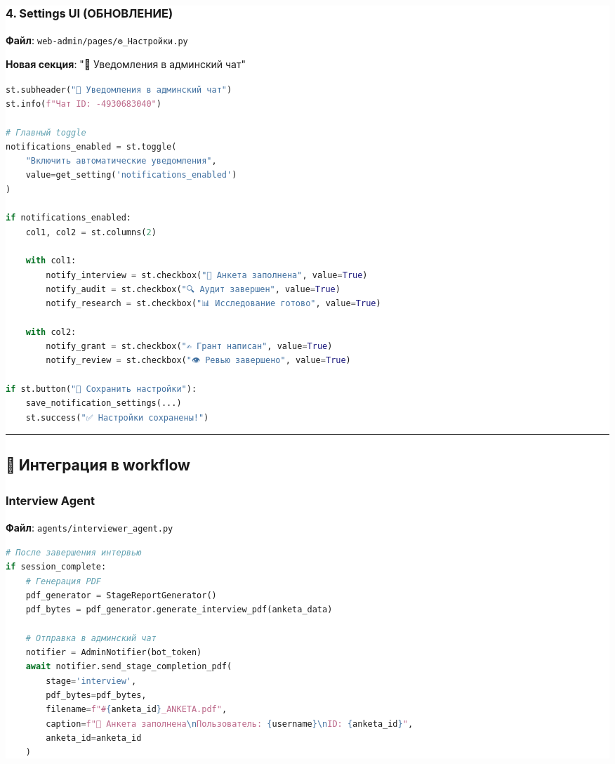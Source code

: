 ### 4. **Settings UI** (ОБНОВЛЕНИЕ)
**Файл**: `web-admin/pages/⚙️_Настройки.py`

**Новая секция**: "📄 Уведомления в админский чат"

```python
st.subheader("📄 Уведомления в админский чат")
st.info(f"Чат ID: -4930683040")

# Главный toggle
notifications_enabled = st.toggle(
    "Включить автоматические уведомления",
    value=get_setting('notifications_enabled')
)

if notifications_enabled:
    col1, col2 = st.columns(2)

    with col1:
        notify_interview = st.checkbox("📝 Анкета заполнена", value=True)
        notify_audit = st.checkbox("🔍 Аудит завершен", value=True)
        notify_research = st.checkbox("📊 Исследование готово", value=True)

    with col2:
        notify_grant = st.checkbox("✍️ Грант написан", value=True)
        notify_review = st.checkbox("👁️ Ревью завершено", value=True)

if st.button("💾 Сохранить настройки"):
    save_notification_settings(...)
    st.success("✅ Настройки сохранены!")
```

---

## 🔄 Интеграция в workflow

### Interview Agent
**Файл**: `agents/interviewer_agent.py`

```python
# После завершения интервью
if session_complete:
    # Генерация PDF
    pdf_generator = StageReportGenerator()
    pdf_bytes = pdf_generator.generate_interview_pdf(anketa_data)

    # Отправка в админский чат
    notifier = AdminNotifier(bot_token)
    await notifier.send_stage_completion_pdf(
        stage='interview',
        pdf_bytes=pdf_bytes,
        filename=f"#{anketa_id}_ANKETA.pdf",
        caption=f"📝 Анкета заполнена\nПользователь: {username}\nID: {anketa_id}",
        anketa_id=anketa_id
    )
```
